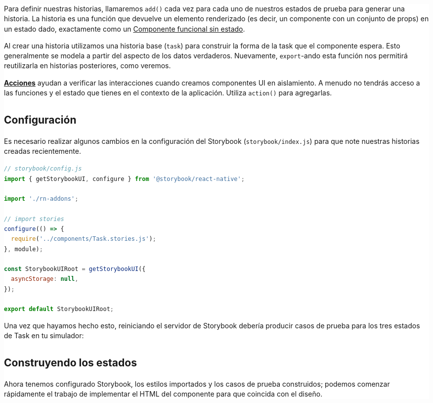 Para definir nuestras historias, llamaremos `add()` cada vez para cada uno de nuestros estados de prueba para generar una historia. La historia es una función que devuelve un elemento renderizado (es decir, un componente con un conjunto de props) en un estado dado, exactamente como un [Componente funcional sin estado](https://reactjs.org/docs/components-and-props.html).

Al crear una historia utilizamos una historia base (`task`) para construir la forma de la task que el componente espera. Esto generalmente se modela a partir del aspecto de los datos verdaderos. Nuevamente, `export`-ando esta función nos permitirá reutilizarla en historias posteriores, como veremos.

<div class="aside">
<a href="https://storybook.js.org/docs/react/essentials/actions"><b>Acciones</b></a> ayudan a verificar las interacciones cuando creamos componentes UI en aislamiento. A menudo no tendrás acceso a las funciones y el estado que tienes en el contexto de la aplicación. Utiliza <code>action()</code> para agregarlas.
</div>

## Configuración

Es necesario realizar algunos cambios en la configuración del Storybook (`storybook/index.js`) para que note nuestras historias creadas recientemente.

```javascript
// storybook/config.js
import { getStorybookUI, configure } from '@storybook/react-native';

import './rn-addons';

// import stories
configure(() => {
  require('../components/Task.stories.js');
}, module);

const StorybookUIRoot = getStorybookUI({
  asyncStorage: null,
});

export default StorybookUIRoot;
```

Una vez que hayamos hecho esto, reiniciando el servidor de Storybook debería producir casos de prueba para los tres estados de Task en tu simulador:

<video autoPlay muted playsInline loop>
  <source
    src="/intro-to-storybook//inprogress-task-states.mp4"
    type="video/mp4"
  />
</video>

## Construyendo los estados

Ahora tenemos configurado Storybook, los estilos importados y los casos de prueba construidos; podemos comenzar rápidamente el trabajo de implementar el HTML del componente para que coincida con el diseño.
